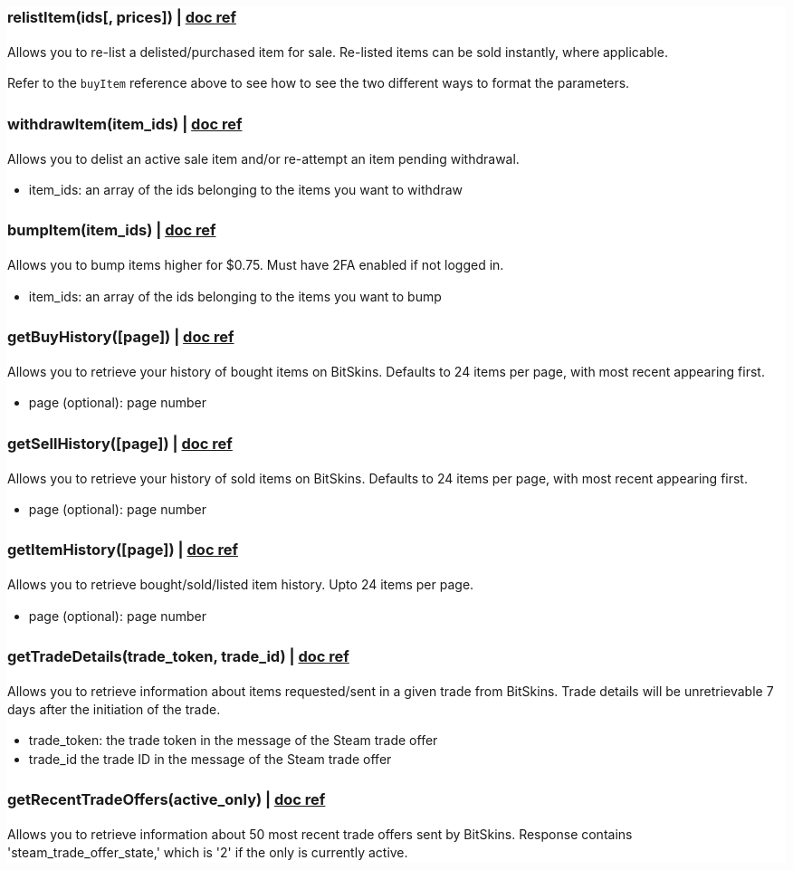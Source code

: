 ### relistItem(ids[, prices]) | [doc ref](https://bitskins.com/api#relist_item)
Allows you to re-list a delisted/purchased item for sale. Re-listed items can be sold instantly, where applicable.

Refer to the `buyItem` reference above to see how to see the two different
ways to format the parameters.

### withdrawItem(item_ids) | [doc ref](https://bitskins.com/api#withdraw_item)
Allows you to delist an active sale item and/or re-attempt an item pending withdrawal.

- item_ids: an array of the ids belonging to the items you want to withdraw

### bumpItem(item_ids) | [ doc ref](https://bitskins.com/api#bump_item)
Allows you to bump items higher for $0.75. Must have 2FA enabled if not logged in.

- item_ids: an array of the ids belonging to the items you want to bump

### getBuyHistory([page]) | [doc ref](https://bitskins.com/api#get_buy_history)
Allows you to retrieve your history of bought items on BitSkins. Defaults to 24 items per page, with most recent appearing first.

- page (optional): page number

### getSellHistory([page]) | [doc ref](https://bitskins.com/api#get_sell_history)
Allows you to retrieve your history of sold items on BitSkins. Defaults to 24 items per page, with most recent appearing first.

- page (optional): page number

### getItemHistory([page]) | [doc ref](https://bitskins.com/api#get_item_history)
Allows you to retrieve bought/sold/listed item history. Upto 24 items per page.

- page (optional): page number

### getTradeDetails(trade_token, trade_id) | [doc ref](https://bitskins.com/api#get_trade_details)
Allows you to retrieve information about items requested/sent in a given trade from BitSkins. Trade details will be unretrievable 7 days after the initiation of the trade.

- trade_token: the trade token in the message of the Steam trade offer
- trade_id the trade ID in the message of the Steam trade offer

### getRecentTradeOffers(active_only) | [doc ref](https://bitskins.com/api#get_recent_trade_offers)
Allows you to retrieve information about 50 most recent trade offers sent by BitSkins. Response contains 'steam_trade_offer_state,' which is '2' if the only is currently active.
